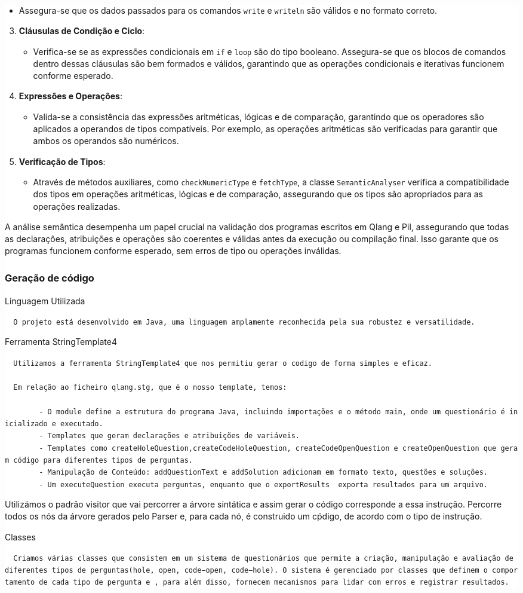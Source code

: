    - Assegura-se que os dados passados para os comandos `write` e `writeln` são válidos e no formato correto.

3. **Cláusulas de Condição e Ciclo**:

   - Verifica-se se as expressões condicionais em `if` e `loop` são do tipo booleano. Assegura-se que os blocos de comandos dentro dessas cláusulas são bem formados e válidos, garantindo que as operações condicionais e iterativas funcionem conforme esperado.

4. **Expressões e Operações**:

   - Valida-se a consistência das expressões aritméticas, lógicas e de comparação, garantindo que os operadores são aplicados a operandos de tipos compatíveis. Por exemplo, as operações aritméticas são verificadas para garantir que ambos os operandos são numéricos.

5. **Verificação de Tipos**:
   - Através de métodos auxiliares, como `checkNumericType` e `fetchType`, a classe `SemanticAnalyser` verifica a compatibilidade dos tipos em operações aritméticas, lógicas e de comparação, assegurando que os tipos são apropriados para as operações realizadas.

A análise semântica desempenha um papel crucial na validação dos programas escritos em Qlang e Pil, assegurando que todas as declarações, atribuições e operações são coerentes e válidas antes da execução ou compilação final. Isso garante que os programas funcionem conforme esperado, sem erros de tipo ou operações inválidas.

### **Geração de código**

Linguagem Utilizada

      O projeto está desenvolvido em Java, uma linguagem amplamente reconhecida pela sua robustez e versatilidade.

Ferramenta StringTemplate4

      Utilizamos a ferramenta StringTemplate4 que nos permitiu gerar o codigo de forma simples e eficaz.

      Em relação ao ficheiro qlang.stg, que é o nosso template, temos:

            - O module define a estrutura do programa Java, incluindo importações e o método main, onde um questionário é inicializado e executado.
            - Templates que geram declarações e atribuições de variáveis.
            - Templates como createHoleQuestion,createCodeHoleQuestion, createCodeOpenQuestion e createOpenQuestion que geram código para diferentes tipos de perguntas.
            - Manipulação de Conteúdo: addQuestionText e addSolution adicionam em formato texto, questões e soluções.
            - Um executeQuestion executa perguntas, enquanto que o exportResults  exporta resultados para um arquivo.

Utilizámos o padrão visitor que vai percorrer a árvore sintática e assim gerar o código corresponde a essa instrução. Percorre todos os nós da árvore gerados pelo Parser e, para cada nó, é construido um cṕdigo, de acordo com o tipo de instrução.

Classes

      Criamos várias classes que consistem em um sistema de questionários que permite a criação, manipulação e avaliação de diferentes tipos de perguntas(hole, open, code−open, code−hole). O sistema é gerenciado por classes que definem o comportamento de cada tipo de pergunta e , para além disso, fornecem mecanismos para lidar com erros e registrar resultados.
